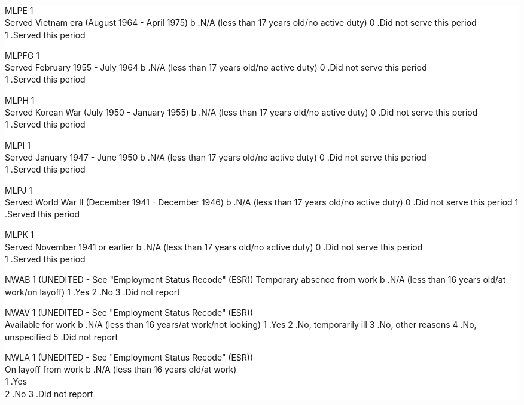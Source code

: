 MLPE       1      
    Served Vietnam era (August 1964 - April 1975)
           b .N/A (less than 17 years old/no active duty)
           0 .Did not serve this period            
           1 .Served this period

MLPFG      1      
    Served February 1955 - July 1964
           b .N/A (less than 17 years old/no active duty)
           0 .Did not serve this period            
           1 .Served this period

MLPH       1      
    Served Korean War (July 1950 - January 1955)
           b .N/A (less than 17 years old/no active duty)
           0 .Did not serve this period            
           1 .Served this period

MLPI       1      
    Served January 1947 - June 1950
           b .N/A (less than 17 years old/no active duty)
           0 .Did not serve this period            
           1 .Served this period

MLPJ       1      
    Served World War II (December 1941 - December 1946)
           b .N/A (less than 17 years old/no active duty)
           0 .Did not serve this period
           1 .Served this period

MLPK       1      
    Served November 1941 or earlier
           b .N/A (less than 17 years old/no active duty)
           0 .Did not serve this period            
           1 .Served this period

NWAB       1 (UNEDITED - See "Employment Status Recode" (ESR))
    Temporary absence from work 
           b .N/A (less than 16 years old/at work/on layoff)
           1 .Yes
           2 .No
           3 .Did not report

NWAV       1 (UNEDITED - See "Employment Status Recode" (ESR))       
    Available for work
           b .N/A (less than 16 years/at work/not looking)
           1 .Yes
           2 .No, temporarily ill
           3 .No, other reasons
           4 .No, unspecified
           5 .Did not report

NWLA       1 (UNEDITED - See "Employment Status Recode" (ESR))                     
    On layoff from work
           b .N/A (less than 16 years old/at work)       
           1 .Yes                   
           2 .No
           3 .Did not report
